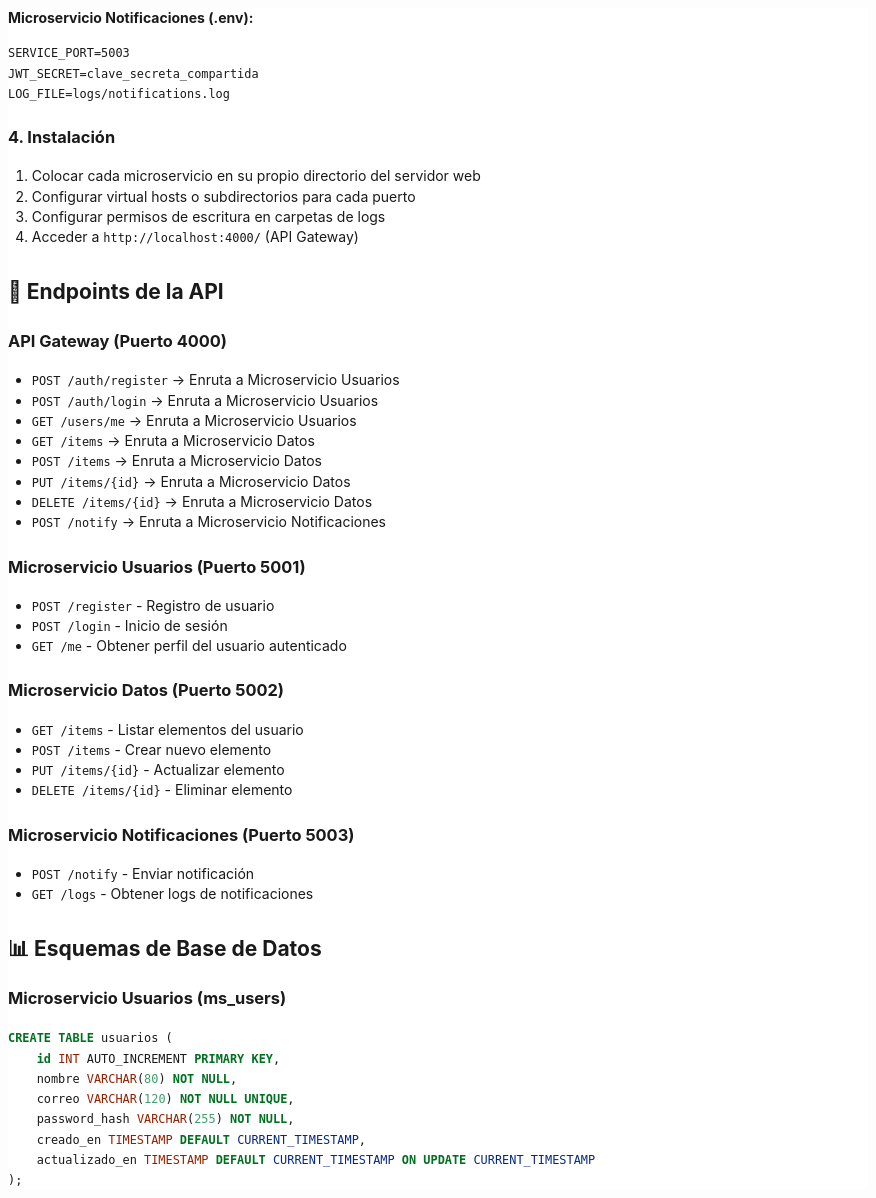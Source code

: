 **Microservicio Notificaciones (.env):**
```env
SERVICE_PORT=5003
JWT_SECRET=clave_secreta_compartida
LOG_FILE=logs/notifications.log
```

### 4. Instalación
1. Colocar cada microservicio en su propio directorio del servidor web
2. Configurar virtual hosts o subdirectorios para cada puerto
3. Configurar permisos de escritura en carpetas de logs
4. Acceder a `http://localhost:4000/` (API Gateway)

## 🔌 Endpoints de la API

### API Gateway (Puerto 4000)
- `POST /auth/register` → Enruta a Microservicio Usuarios
- `POST /auth/login` → Enruta a Microservicio Usuarios
- `GET /users/me` → Enruta a Microservicio Usuarios
- `GET /items` → Enruta a Microservicio Datos
- `POST /items` → Enruta a Microservicio Datos
- `PUT /items/{id}` → Enruta a Microservicio Datos
- `DELETE /items/{id}` → Enruta a Microservicio Datos
- `POST /notify` → Enruta a Microservicio Notificaciones

### Microservicio Usuarios (Puerto 5001)
- `POST /register` - Registro de usuario
- `POST /login` - Inicio de sesión
- `GET /me` - Obtener perfil del usuario autenticado

### Microservicio Datos (Puerto 5002)
- `GET /items` - Listar elementos del usuario
- `POST /items` - Crear nuevo elemento
- `PUT /items/{id}` - Actualizar elemento
- `DELETE /items/{id}` - Eliminar elemento

### Microservicio Notificaciones (Puerto 5003)
- `POST /notify` - Enviar notificación
- `GET /logs` - Obtener logs de notificaciones

## 📊 Esquemas de Base de Datos

### Microservicio Usuarios (ms_users)
```sql
CREATE TABLE usuarios (
    id INT AUTO_INCREMENT PRIMARY KEY,
    nombre VARCHAR(80) NOT NULL,
    correo VARCHAR(120) NOT NULL UNIQUE,
    password_hash VARCHAR(255) NOT NULL,
    creado_en TIMESTAMP DEFAULT CURRENT_TIMESTAMP,
    actualizado_en TIMESTAMP DEFAULT CURRENT_TIMESTAMP ON UPDATE CURRENT_TIMESTAMP
);
```
